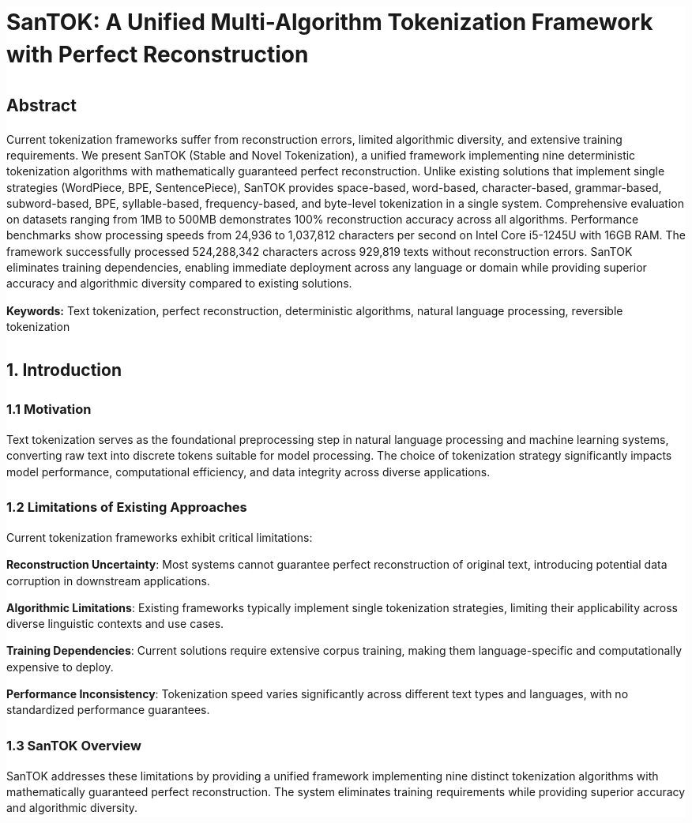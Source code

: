 # SanTOK: A Unified Multi-Algorithm Tokenization Framework with Perfect Reconstruction

## Abstract

Current tokenization frameworks suffer from reconstruction errors, limited algorithmic diversity, and extensive training requirements. We present SanTOK (Stable and Novel Tokenization), a unified framework implementing nine deterministic tokenization algorithms with mathematically guaranteed perfect reconstruction. Unlike existing solutions that implement single strategies (WordPiece, BPE, SentencePiece), SanTOK provides space-based, word-based, character-based, grammar-based, subword-based, BPE, syllable-based, frequency-based, and byte-level tokenization in a single system. Comprehensive evaluation on datasets ranging from 1MB to 500MB demonstrates 100% reconstruction accuracy across all algorithms. Performance benchmarks show processing speeds from 24,936 to 1,037,812 characters per second on Intel Core i5-1245U with 16GB RAM. The framework successfully processed 524,288,342 characters across 929,819 texts without reconstruction errors. SanTOK eliminates training dependencies, enabling immediate deployment across any language or domain while providing superior accuracy and algorithmic diversity compared to existing solutions.

**Keywords:** Text tokenization, perfect reconstruction, deterministic algorithms, natural language processing, reversible tokenization

## 1. Introduction

### 1.1 Motivation

Text tokenization serves as the foundational preprocessing step in natural language processing and machine learning systems, converting raw text into discrete tokens suitable for model processing. The choice of tokenization strategy significantly impacts model performance, computational efficiency, and data integrity across diverse applications.

### 1.2 Limitations of Existing Approaches

Current tokenization frameworks exhibit critical limitations:

**Reconstruction Uncertainty**: Most systems cannot guarantee perfect reconstruction of original text, introducing potential data corruption in downstream applications.

**Algorithmic Limitations**: Existing frameworks typically implement single tokenization strategies, limiting their applicability across diverse linguistic contexts and use cases.

**Training Dependencies**: Current solutions require extensive corpus training, making them language-specific and computationally expensive to deploy.

**Performance Inconsistency**: Tokenization speed varies significantly across different text types and languages, with no standardized performance guarantees.

### 1.3 SanTOK Overview

SanTOK addresses these limitations by providing a unified framework implementing nine distinct tokenization algorithms with mathematically guaranteed perfect reconstruction. The system eliminates training requirements while providing superior accuracy and algorithmic diversity.
